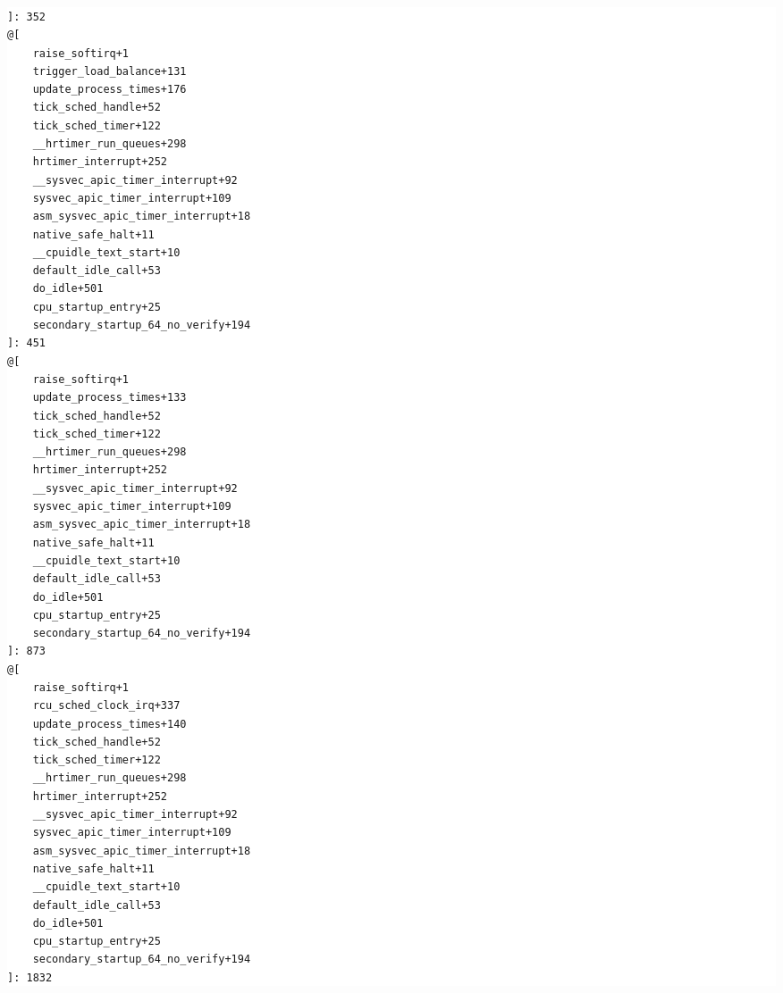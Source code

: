 ```txt
]: 352
@[
    raise_softirq+1
    trigger_load_balance+131
    update_process_times+176
    tick_sched_handle+52
    tick_sched_timer+122
    __hrtimer_run_queues+298
    hrtimer_interrupt+252
    __sysvec_apic_timer_interrupt+92
    sysvec_apic_timer_interrupt+109
    asm_sysvec_apic_timer_interrupt+18
    native_safe_halt+11
    __cpuidle_text_start+10
    default_idle_call+53
    do_idle+501
    cpu_startup_entry+25
    secondary_startup_64_no_verify+194
]: 451
@[
    raise_softirq+1
    update_process_times+133
    tick_sched_handle+52
    tick_sched_timer+122
    __hrtimer_run_queues+298
    hrtimer_interrupt+252
    __sysvec_apic_timer_interrupt+92
    sysvec_apic_timer_interrupt+109
    asm_sysvec_apic_timer_interrupt+18
    native_safe_halt+11
    __cpuidle_text_start+10
    default_idle_call+53
    do_idle+501
    cpu_startup_entry+25
    secondary_startup_64_no_verify+194
]: 873
@[
    raise_softirq+1
    rcu_sched_clock_irq+337
    update_process_times+140
    tick_sched_handle+52
    tick_sched_timer+122
    __hrtimer_run_queues+298
    hrtimer_interrupt+252
    __sysvec_apic_timer_interrupt+92
    sysvec_apic_timer_interrupt+109
    asm_sysvec_apic_timer_interrupt+18
    native_safe_halt+11
    __cpuidle_text_start+10
    default_idle_call+53
    do_idle+501
    cpu_startup_entry+25
    secondary_startup_64_no_verify+194
]: 1832
```
